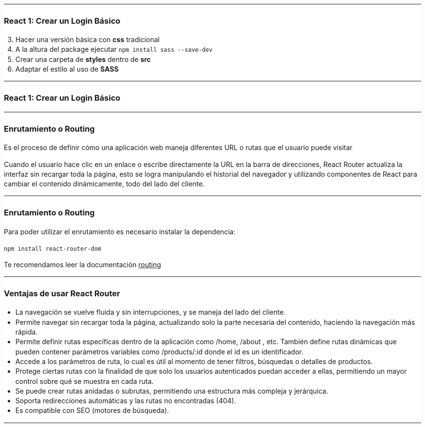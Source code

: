 ----

### React 1: Crear un Login Básico

3. Hacer una versión básica con **css** tradicional
4. A la altura del package ejecutar `npm install sass --save-dev`
5. Crear una carpeta de **styles** dentro de **src**
6. Adaptar el estilo al uso de **SASS**

----

### React 1: Crear un Login Básico

<iframe width="560" height="315" src="https://www.youtube.com/embed/CgZpHKvEaGg?si=0XKvTBIcz3UPBAxc" title="YouTube video player" frameborder="0" allow="accelerometer; autoplay; clipboard-write; encrypted-media; gyroscope; picture-in-picture; web-share" referrerpolicy="strict-origin-when-cross-origin" allowfullscreen></iframe>

---

### Enrutamiento o Routing

Es el proceso de definir cómo una aplicación web maneja diferentes URL o rutas que el usuario puede visitar

Cuando el usuario hace clic en un enlace o escribe directamente la URL en la barra de direcciones, React Router actualiza la interfaz sin recargar toda la página, esto se logra manipulando el historial del navegador y utilizando componentes de React para cambiar el contenido dinámicamente, todo del lado del cliente.

---

### Enrutamiento o Routing

Para poder utilizar el enrutamiento es necesario instalar la dependencia:

```
npm install react-router-dom
```

Te recomendamos leer la documentación [routing](https://reactrouter.com/start/declarative/routing)

---

### Ventajas de usar React Router



- La navegación se vuelve fluida y sin interrupciones, y se maneja del lado del cliente.
- Permite navegar sin recargar toda la página, actualizando solo la parte necesaria del contenido, haciendo la navegación más rápida.
- Permite definir rutas específicas dentro de la aplicación como /home, /about , etc. También define rutas dinámicas que pueden contener parámetros variables como /products/:id donde el id es un identificador.
- Accede a los parámetros de ruta, lo cual es útil al momento de tener filtros, búsquedas o detalles de productos.
- Protege ciertas rutas con la finalidad de que solo los usuarios autenticados puedan acceder a ellas, permitiendo un mayor control sobre qué se muestra en cada ruta.
- Se puede crear rutas anidadas o subrutas, permitiendo una estructura más compleja y jerárquica.
- Soporta redirecciones automáticas y las rutas no encontradas (404).
- Es compatible con SEO (motores de búsqueda).

---